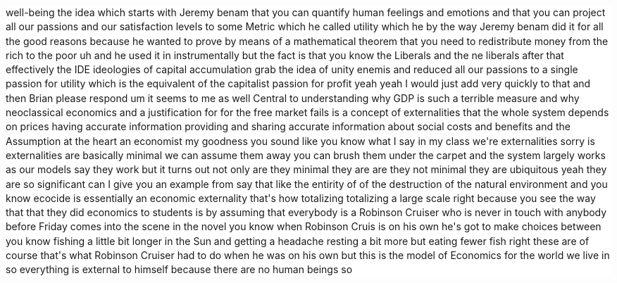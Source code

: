 well-being the idea which starts with
Jeremy benam that you can quantify human
feelings and emotions and that you can
project all our passions and our
satisfaction levels to some Metric which
he called utility which he by the way
Jeremy benam did it for all the good
reasons because he wanted to prove by
means of a mathematical theorem that you
need to redistribute money from the rich
to the poor uh and he used it in
instrumentally but the fact is that you
know the Liberals and the ne liberals
after that effectively the IDE
ideologies of capital accumulation grab
the idea of unity enemis and reduced all
our passions to a single passion for
utility which is the equivalent of the
capitalist passion for
profit
yeah yeah I would just add very quickly
to that and then Brian please respond um
it seems to me as well Central to
understanding why GDP is such a terrible
measure and why neoclassical economics
and a justification for for the free
market fails is a concept of
externalities that the whole system
depends on prices having accurate
information providing and sharing
accurate information about social costs
and benefits and the Assumption at the
heart an economist my goodness you sound
like you know what I say in my
class we're
externalities sorry is externalities are
basically minimal we can assume them
away you can brush them under the carpet
and the system largely works as our
models say they work but it turns out
not only are they minimal they are are
they not minimal they are ubiquitous
yeah they are so significant can I give
you an example from say that like the
entirity of of the destruction of the
natural environment and you know ecocide
is essentially an economic externality
that's how totalizing totalizing a large
scale right because you see the way that
that they did economics to students is
by assuming that everybody is a Robinson
Cruiser who is never in touch with
anybody before Friday comes into the
scene in the novel you know when
Robinson Cruis is on his own he's got to
make choices between you know fishing a
little bit longer in the Sun and getting
a headache resting a bit more but eating
fewer fish right these are of course
that's what Robinson Cruiser had to do
when he was on his own but this is the
model of Economics for the world we live
in so everything is external to himself
because there are no human beings so
